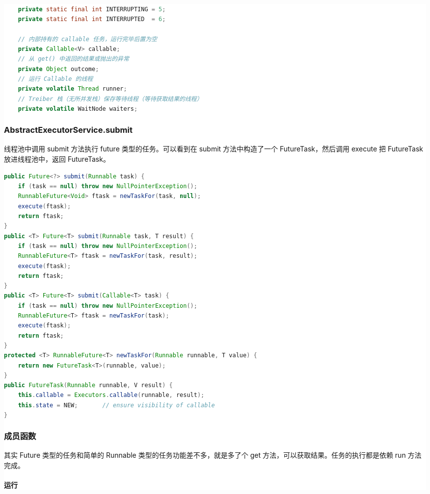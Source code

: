 ```java
    private static final int INTERRUPTING = 5;
    private static final int INTERRUPTED  = 6;

    // 内部持有的 callable 任务，运行完毕后置为空
    private Callable<V> callable;
    // 从 get() 中返回的结果或抛出的异常
    private Object outcome;
    // 运行 Callable 的线程
    private volatile Thread runner;
    // Treiber 栈（无所并发栈）保存等待线程（等待获取结果的线程）
    private volatile WaitNode waiters;
```

### AbstractExecutorService.submit

线程池中调用 submit 方法执行 future 类型的任务。可以看到在 submit 方法中构造了一个 FutureTask，然后调用 execute 把 FutureTask 放进线程池中，返回 FutureTask。

```java
public Future<?> submit(Runnable task) {
    if (task == null) throw new NullPointerException();
    RunnableFuture<Void> ftask = newTaskFor(task, null);
    execute(ftask);
    return ftask;
}
public <T> Future<T> submit(Runnable task, T result) {
    if (task == null) throw new NullPointerException();
    RunnableFuture<T> ftask = newTaskFor(task, result);
    execute(ftask);
    return ftask;
}
public <T> Future<T> submit(Callable<T> task) {
    if (task == null) throw new NullPointerException();
    RunnableFuture<T> ftask = newTaskFor(task);
    execute(ftask);
    return ftask;
}
protected <T> RunnableFuture<T> newTaskFor(Runnable runnable, T value) {
    return new FutureTask<T>(runnable, value);
}
public FutureTask(Runnable runnable, V result) {
    this.callable = Executors.callable(runnable, result);
    this.state = NEW;       // ensure visibility of callable
}
```

### 成员函数

其实 Future 类型的任务和简单的 Runnable 类型的任务功能差不多，就是多了个 get 方法，可以获取结果。任务的执行都是依赖 run 方法完成。

#### 运行

